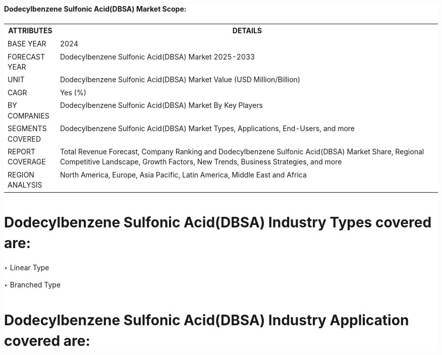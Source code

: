 <h4>Dodecylbenzene Sulfonic Acid(DBSA) Market Scope:</h4>
<table>
<tr>
<th>ATTRIBUTES</th>
<th>DETAILS</th>
</tr>
<tr>
<td>BASE YEAR</td>
<td>2024</td>
</tr>
<tr>
<td>FORECAST YEAR</td>
<td>Dodecylbenzene Sulfonic Acid(DBSA) Market 2025-2033</td>
</tr>
<tr>
<td>UNIT</td>
<td>Dodecylbenzene Sulfonic Acid(DBSA) Market Value (USD Million/Billion)</td>
<tr>
<td>CAGR</td>
<td>Yes (%)</td>
</tr>
</tr>
<tr>
<td>BY COMPANIES</td>
<td>Dodecylbenzene Sulfonic Acid(DBSA) Market By Key Players</td>
</tr>
<tr>
<td>SEGMENTS COVERED</td>
<td>Dodecylbenzene Sulfonic Acid(DBSA) Market Types, Applications, End-Users, and more</td>
</tr>
<tr>
<td>REPORT COVERAGE</td>
<td>Total Revenue Forecast, Company Ranking and Dodecylbenzene Sulfonic Acid(DBSA) Market Share, Regional Competitive Landscape, Growth Factors, New Trends, Business Strategies, and more</td>
</tr>
<tr>
<td>REGION ANALYSIS</td>
<td>North America, Europe, Asia Pacific, Latin America, Middle East and Africa</td>
</tr>
</table>

# <strong>Dodecylbenzene Sulfonic Acid(DBSA) Industry Types covered are:</strong>

‣ Linear Type

‣ Branched Type

# <strong>Dodecylbenzene Sulfonic Acid(DBSA) Industry Application covered are:</strong>
